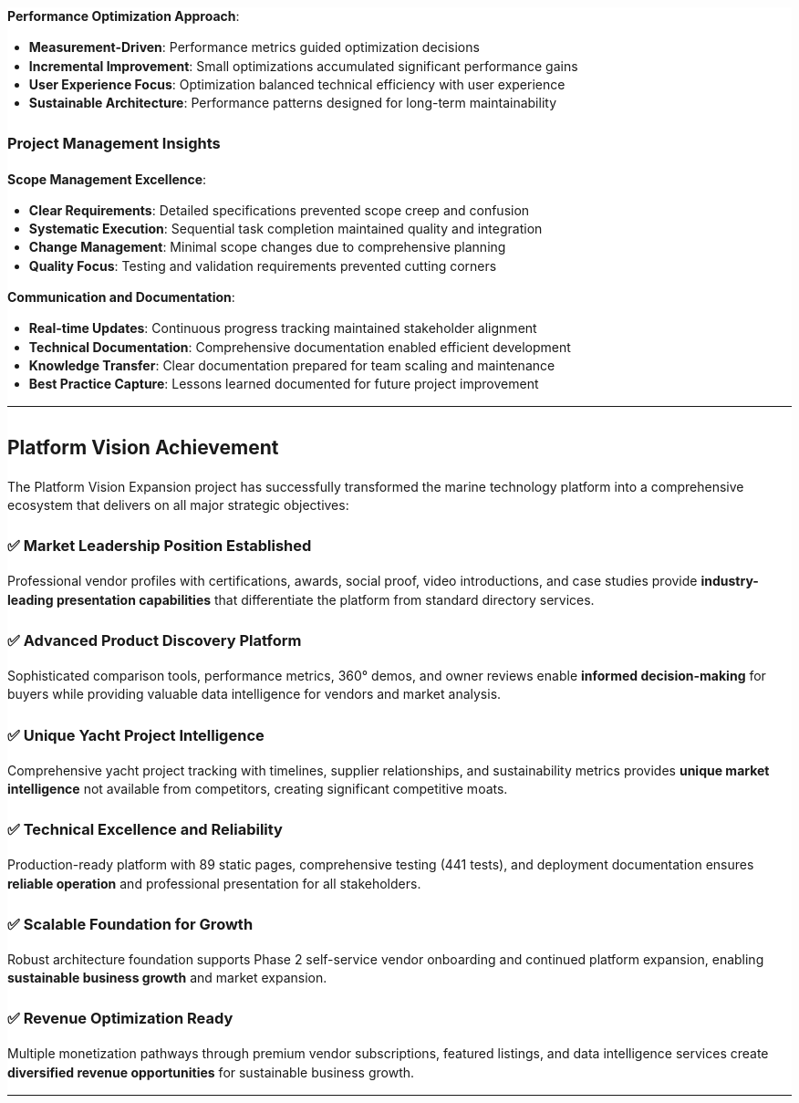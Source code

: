 **Performance Optimization Approach**:
- **Measurement-Driven**: Performance metrics guided optimization decisions
- **Incremental Improvement**: Small optimizations accumulated significant performance gains
- **User Experience Focus**: Optimization balanced technical efficiency with user experience
- **Sustainable Architecture**: Performance patterns designed for long-term maintainability

### Project Management Insights

**Scope Management Excellence**:
- **Clear Requirements**: Detailed specifications prevented scope creep and confusion
- **Systematic Execution**: Sequential task completion maintained quality and integration
- **Change Management**: Minimal scope changes due to comprehensive planning
- **Quality Focus**: Testing and validation requirements prevented cutting corners

**Communication and Documentation**:
- **Real-time Updates**: Continuous progress tracking maintained stakeholder alignment
- **Technical Documentation**: Comprehensive documentation enabled efficient development
- **Knowledge Transfer**: Clear documentation prepared for team scaling and maintenance
- **Best Practice Capture**: Lessons learned documented for future project improvement

---

## Platform Vision Achievement

The Platform Vision Expansion project has successfully transformed the marine technology platform into a comprehensive ecosystem that delivers on all major strategic objectives:

### ✅ **Market Leadership Position Established**
Professional vendor profiles with certifications, awards, social proof, video introductions, and case studies provide **industry-leading presentation capabilities** that differentiate the platform from standard directory services.

### ✅ **Advanced Product Discovery Platform**
Sophisticated comparison tools, performance metrics, 360° demos, and owner reviews enable **informed decision-making** for buyers while providing valuable data intelligence for vendors and market analysis.

### ✅ **Unique Yacht Project Intelligence**
Comprehensive yacht project tracking with timelines, supplier relationships, and sustainability metrics provides **unique market intelligence** not available from competitors, creating significant competitive moats.

### ✅ **Technical Excellence and Reliability**
Production-ready platform with 89 static pages, comprehensive testing (441 tests), and deployment documentation ensures **reliable operation** and professional presentation for all stakeholders.

### ✅ **Scalable Foundation for Growth**
Robust architecture foundation supports Phase 2 self-service vendor onboarding and continued platform expansion, enabling **sustainable business growth** and market expansion.

### ✅ **Revenue Optimization Ready**
Multiple monetization pathways through premium vendor subscriptions, featured listings, and data intelligence services create **diversified revenue opportunities** for sustainable business growth.

---